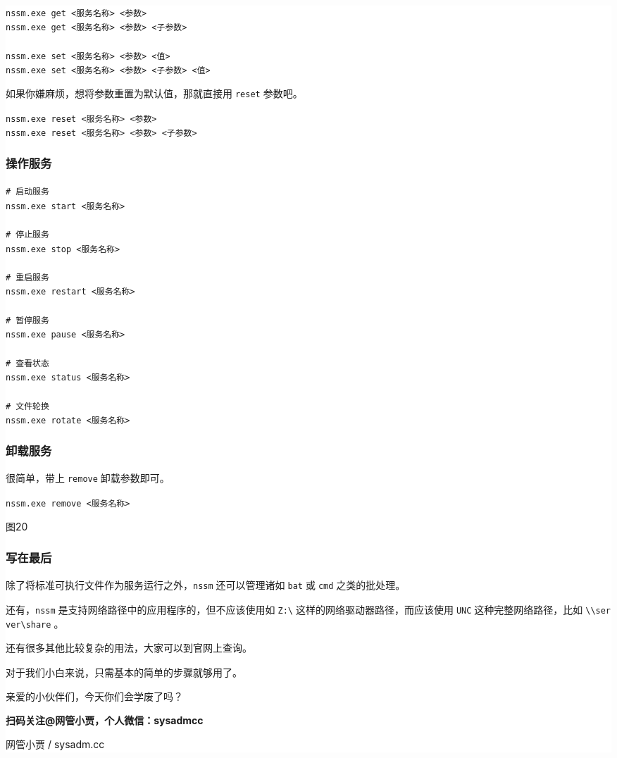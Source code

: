 ```
nssm.exe get <服务名称> <参数>
nssm.exe get <服务名称> <参数> <子参数>

nssm.exe set <服务名称> <参数> <值>
nssm.exe set <服务名称> <参数> <子参数> <值>
```



如果你嫌麻烦，想将参数重置为默认值，那就直接用 `reset` 参数吧。

```
nssm.exe reset <服务名称> <参数>
nssm.exe reset <服务名称> <参数> <子参数>
```



### 操作服务

```
# 启动服务
nssm.exe start <服务名称>

# 停止服务
nssm.exe stop <服务名称>

# 重启服务
nssm.exe restart <服务名称>

# 暂停服务
nssm.exe pause <服务名称>

# 查看状态
nssm.exe status <服务名称>

# 文件轮换
nssm.exe rotate <服务名称>
```



### 卸载服务

很简单，带上 `remove` 卸载参数即可。

```
nssm.exe remove <服务名称>
```

图20



### 写在最后

除了将标准可执行文件作为服务运行之外，`nssm` 还可以管理诸如 `bat` 或 `cmd` 之类的批处理。

还有，`nssm` 是支持网络路径中的应用程序的，但不应该使用如 `Z:\` 这样的网络驱动器路径，而应该使用 `UNC` 这种完整网络路径，比如 `\\server\share` 。

还有很多其他比较复杂的用法，大家可以到官网上查询。

对于我们小白来说，只需基本的简单的步骤就够用了。

亲爱的小伙伴们，今天你们会学废了吗？



**扫码关注@网管小贾，个人微信：sysadmcc**

网管小贾 / sysadm.cc

